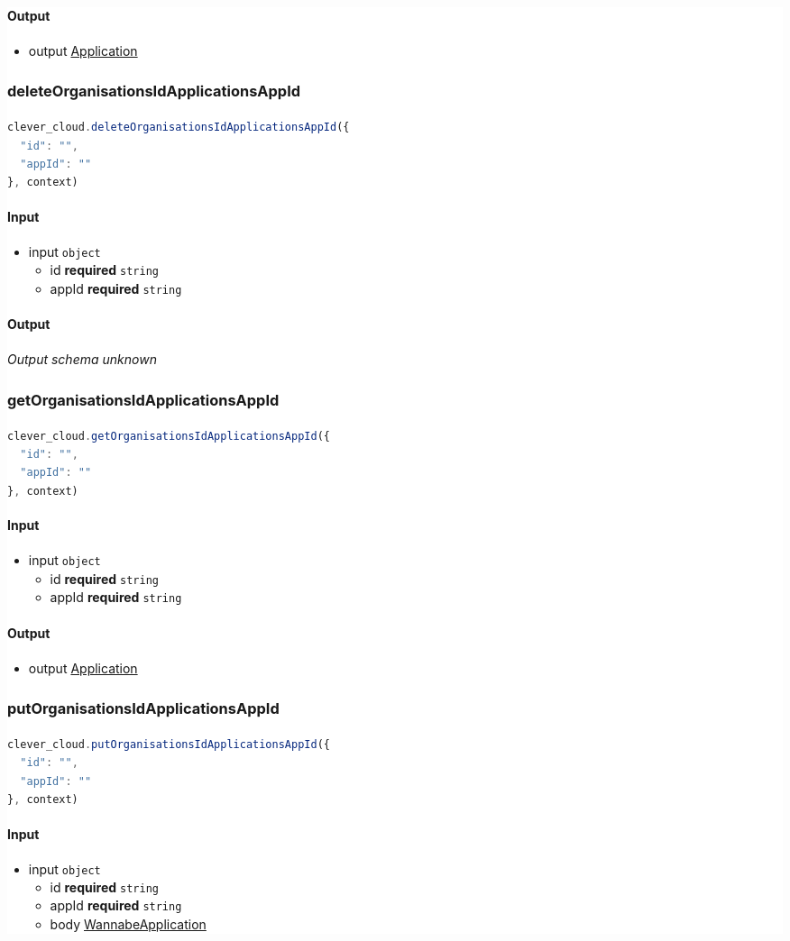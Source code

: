 #### Output
* output [Application](#application)

### deleteOrganisationsIdApplicationsAppId



```js
clever_cloud.deleteOrganisationsIdApplicationsAppId({
  "id": "",
  "appId": ""
}, context)
```

#### Input
* input `object`
  * id **required** `string`
  * appId **required** `string`

#### Output
*Output schema unknown*

### getOrganisationsIdApplicationsAppId



```js
clever_cloud.getOrganisationsIdApplicationsAppId({
  "id": "",
  "appId": ""
}, context)
```

#### Input
* input `object`
  * id **required** `string`
  * appId **required** `string`

#### Output
* output [Application](#application)

### putOrganisationsIdApplicationsAppId



```js
clever_cloud.putOrganisationsIdApplicationsAppId({
  "id": "",
  "appId": ""
}, context)
```

#### Input
* input `object`
  * id **required** `string`
  * appId **required** `string`
  * body [WannabeApplication](#wannabeapplication)

